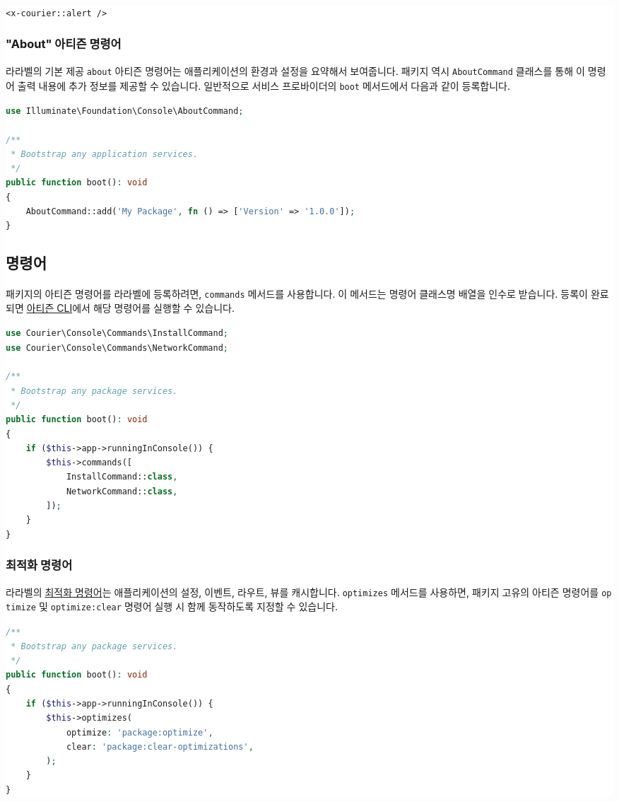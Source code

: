 ```blade
<x-courier::alert />
```

<a name="about-artisan-command"></a>
### "About" 아티즌 명령어

라라벨의 기본 제공 `about` 아티즌 명령어는 애플리케이션의 환경과 설정을 요약해서 보여줍니다. 패키지 역시 `AboutCommand` 클래스를 통해 이 명령어 출력 내용에 추가 정보를 제공할 수 있습니다. 일반적으로 서비스 프로바이더의 `boot` 메서드에서 다음과 같이 등록합니다.

```php
use Illuminate\Foundation\Console\AboutCommand;

/**
 * Bootstrap any application services.
 */
public function boot(): void
{
    AboutCommand::add('My Package', fn () => ['Version' => '1.0.0']);
}
```

<a name="commands"></a>
## 명령어

패키지의 아티즌 명령어를 라라벨에 등록하려면, `commands` 메서드를 사용합니다. 이 메서드는 명령어 클래스명 배열을 인수로 받습니다. 등록이 완료되면 [아티즌 CLI](/docs/12.x/artisan)에서 해당 명령어를 실행할 수 있습니다.

```php
use Courier\Console\Commands\InstallCommand;
use Courier\Console\Commands\NetworkCommand;

/**
 * Bootstrap any package services.
 */
public function boot(): void
{
    if ($this->app->runningInConsole()) {
        $this->commands([
            InstallCommand::class,
            NetworkCommand::class,
        ]);
    }
}
```

<a name="optimize-commands"></a>
### 최적화 명령어

라라벨의 [최적화 명령어](/docs/12.x/deployment#optimization)는 애플리케이션의 설정, 이벤트, 라우트, 뷰를 캐시합니다. `optimizes` 메서드를 사용하면, 패키지 고유의 아티즌 명령어를 `optimize` 및 `optimize:clear` 명령어 실행 시 함께 동작하도록 지정할 수 있습니다.

```php
/**
 * Bootstrap any package services.
 */
public function boot(): void
{
    if ($this->app->runningInConsole()) {
        $this->optimizes(
            optimize: 'package:optimize',
            clear: 'package:clear-optimizations',
        );
    }
}
```
